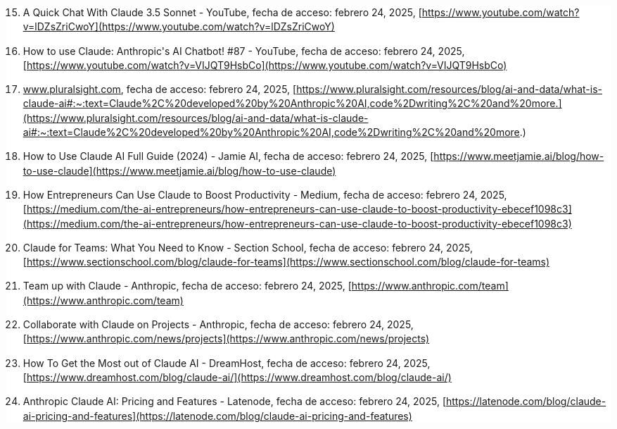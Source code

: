 15. A Quick Chat With Claude 3.5 Sonnet - YouTube, fecha de acceso: febrero 24, 2025, [https://www.youtube.com/watch?v=lDZsZriCwoY](https://www.youtube.com/watch?v=lDZsZriCwoY)

16. How to use Claude: Anthropic's AI Chatbot! #87 - YouTube, fecha de acceso: febrero 24, 2025, [https://www.youtube.com/watch?v=VIJQT9HsbCo](https://www.youtube.com/watch?v=VIJQT9HsbCo)

17. www.pluralsight.com, fecha de acceso: febrero 24, 2025, [https://www.pluralsight.com/resources/blog/ai-and-data/what-is-claude-ai#:~:text=Claude%2C%20developed%20by%20Anthropic%20AI,code%2Dwriting%2C%20and%20more.](https://www.pluralsight.com/resources/blog/ai-and-data/what-is-claude-ai#:~:text=Claude%2C%20developed%20by%20Anthropic%20AI,code%2Dwriting%2C%20and%20more.)

18. How to Use Claude AI Full Guide (2024) - Jamie AI, fecha de acceso: febrero 24, 2025, [https://www.meetjamie.ai/blog/how-to-use-claude](https://www.meetjamie.ai/blog/how-to-use-claude)

19. How Entrepreneurs Can Use Claude to Boost Productivity - Medium, fecha de acceso: febrero 24, 2025, [https://medium.com/the-ai-entrepreneurs/how-entrepreneurs-can-use-claude-to-boost-productivity-ebecef1098c3](https://medium.com/the-ai-entrepreneurs/how-entrepreneurs-can-use-claude-to-boost-productivity-ebecef1098c3)

20. Claude for Teams: What You Need to Know - Section School, fecha de acceso: febrero 24, 2025, [https://www.sectionschool.com/blog/claude-for-teams](https://www.sectionschool.com/blog/claude-for-teams)

21. Team up with Claude - Anthropic, fecha de acceso: febrero 24, 2025, [https://www.anthropic.com/team](https://www.anthropic.com/team)

22. Collaborate with Claude on Projects - Anthropic, fecha de acceso: febrero 24, 2025, [https://www.anthropic.com/news/projects](https://www.anthropic.com/news/projects)

23. How To Get the Most out of Claude AI - DreamHost, fecha de acceso: febrero 24, 2025, [https://www.dreamhost.com/blog/claude-ai/](https://www.dreamhost.com/blog/claude-ai/)

24. Anthropic Claude AI: Pricing and Features - Latenode, fecha de acceso: febrero 24, 2025, [https://latenode.com/blog/claude-ai-pricing-and-features](https://latenode.com/blog/claude-ai-pricing-and-features)